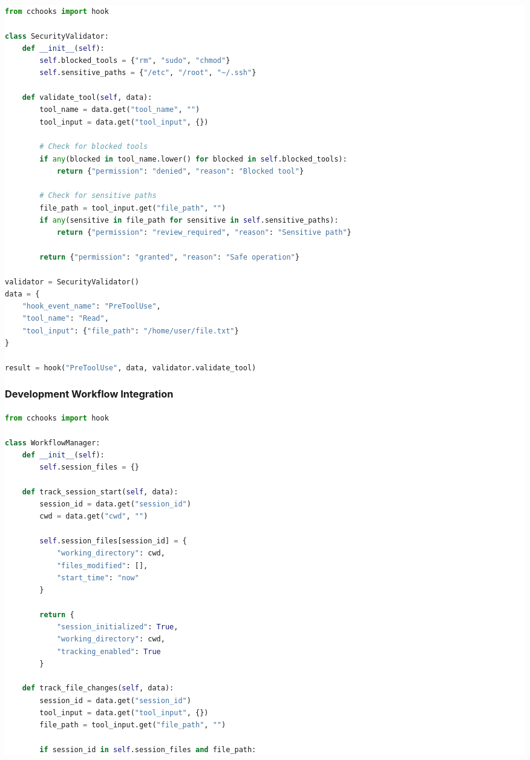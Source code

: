 ```python
from cchooks import hook

class SecurityValidator:
    def __init__(self):
        self.blocked_tools = {"rm", "sudo", "chmod"}
        self.sensitive_paths = {"/etc", "/root", "~/.ssh"}
    
    def validate_tool(self, data):
        tool_name = data.get("tool_name", "")
        tool_input = data.get("tool_input", {})
        
        # Check for blocked tools
        if any(blocked in tool_name.lower() for blocked in self.blocked_tools):
            return {"permission": "denied", "reason": "Blocked tool"}
        
        # Check for sensitive paths
        file_path = tool_input.get("file_path", "")
        if any(sensitive in file_path for sensitive in self.sensitive_paths):
            return {"permission": "review_required", "reason": "Sensitive path"}
        
        return {"permission": "granted", "reason": "Safe operation"}

validator = SecurityValidator()
data = {
    "hook_event_name": "PreToolUse",
    "tool_name": "Read",
    "tool_input": {"file_path": "/home/user/file.txt"}
}

result = hook("PreToolUse", data, validator.validate_tool)
```

### Development Workflow Integration

```python
from cchooks import hook

class WorkflowManager:
    def __init__(self):
        self.session_files = {}
    
    def track_session_start(self, data):
        session_id = data.get("session_id")
        cwd = data.get("cwd", "")
        
        self.session_files[session_id] = {
            "working_directory": cwd,
            "files_modified": [],
            "start_time": "now"
        }
        
        return {
            "session_initialized": True,
            "working_directory": cwd,
            "tracking_enabled": True
        }
    
    def track_file_changes(self, data):
        session_id = data.get("session_id")
        tool_input = data.get("tool_input", {})
        file_path = tool_input.get("file_path", "")
        
        if session_id in self.session_files and file_path:
```